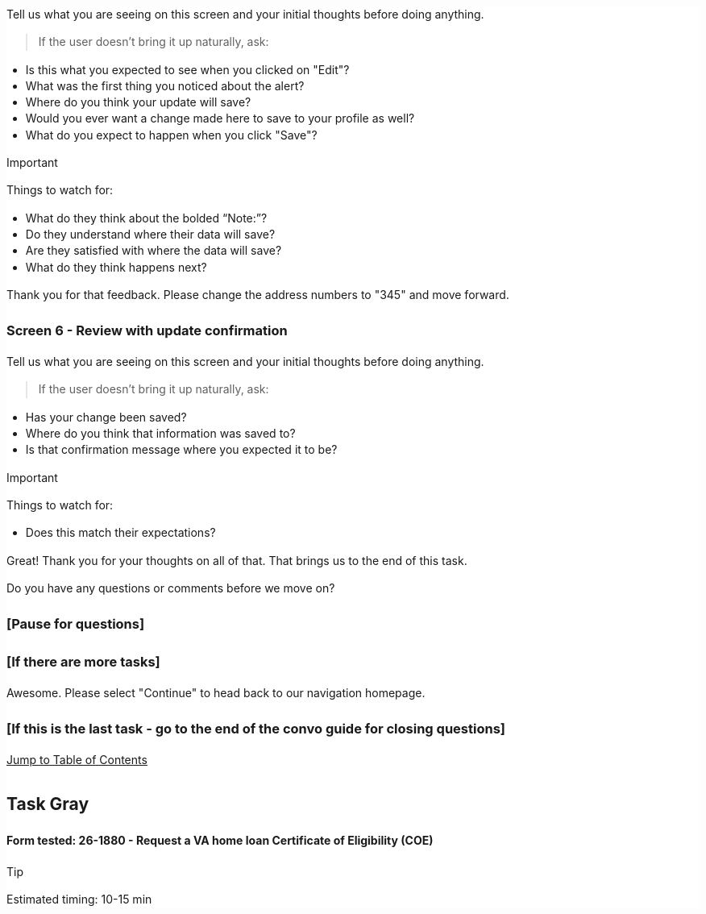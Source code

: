 Tell us what you are seeing on this screen and your initial thoughts before doing anything.

> If the user doesn’t bring it up naturally, ask:

- Is this what you expected to see when you clicked on "Edit"?
- What was the first thing you noticed about the alert? 
- Where do you think your update will save?
- Would you ever want a change made here to save to your profile as well? 
- What do you expect to happen when you click "Save"?

> [!IMPORTANT]
> Things to watch for:
> - What do they think about the bolded “Note:”?
> - Do they understand where their data will save?
> - Are they satisfied with where the data will save?
> - What do they think happens next?

Thank you for that feedback. Please change the address numbers to "345" and move forward.


### Screen 6 - Review with update confirmation

Tell us what you are seeing on this screen and your initial thoughts before doing anything.

> If the user doesn’t bring it up naturally, ask:

- Has your change been saved?
- Where do you think that information was saved to?
- Is that confirmation message where you expected it to be?

> [!IMPORTANT]
> Things to watch for:
> - Does this match their expectations? 

Great! Thank you for your thoughts on all of that. That brings us to the end of this task.

Do you have any questions or comments before we move on?

### [Pause for questions]

### [If there are more tasks]

Awesome. Please select "Continue" to head back to our navigation homepage.

### [If this is the last task - go to the end of the convo guide for closing questions]

[Jump to Table of Contents](#table-of-contents)


## Task Gray

#### Form tested: 26-1880 - Request a VA home loan Certificate of Eligibility (COE)

> [!TIP]
> Estimated timing: 10-15 min
